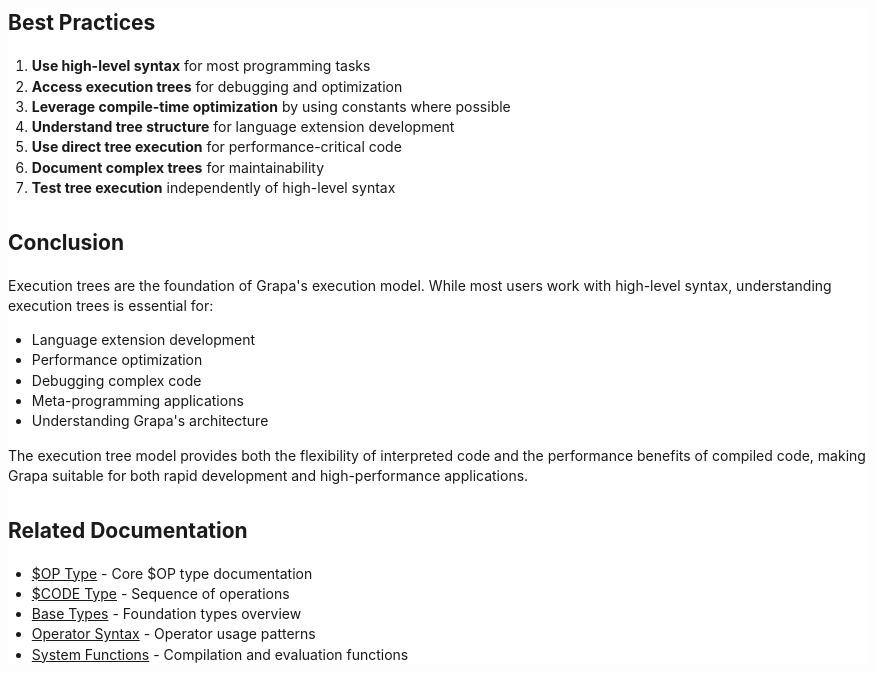 ## Best Practices

1. **Use high-level syntax** for most programming tasks
2. **Access execution trees** for debugging and optimization
3. **Leverage compile-time optimization** by using constants where possible
4. **Understand tree structure** for language extension development
5. **Use direct tree execution** for performance-critical code
6. **Document complex trees** for maintainability
7. **Test tree execution** independently of high-level syntax

## Conclusion

Execution trees are the foundation of Grapa's execution model. While most users work with high-level syntax, understanding execution trees is essential for:

- Language extension development
- Performance optimization
- Debugging complex code
- Meta-programming applications
- Understanding Grapa's architecture

The execution tree model provides both the flexibility of interpreted code and the performance benefits of compiled code, making Grapa suitable for both rapid development and high-performance applications.

## Related Documentation

- [$OP Type](type/OP.md) - Core $OP type documentation
- [$CODE Type](type/CODE.md) - Sequence of operations
- [Base Types](BASETYPES.md) - Foundation types overview
- [Operator Syntax](syntax/operator.md) - Operator usage patterns
- [System Functions](sys/sys.md) - Compilation and evaluation functions 